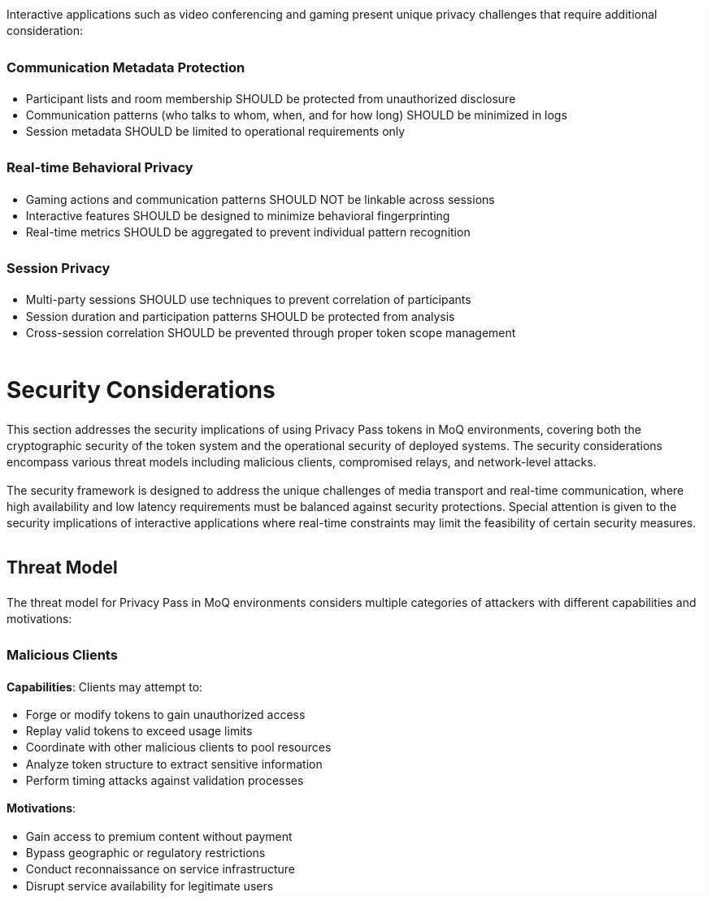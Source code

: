 Interactive applications such as video conferencing and gaming present unique privacy challenges that require additional consideration:

### Communication Metadata Protection

- Participant lists and room membership SHOULD be protected from unauthorized disclosure
- Communication patterns (who talks to whom, when, and for how long) SHOULD be minimized in logs
- Session metadata SHOULD be limited to operational requirements only

### Real-time Behavioral Privacy

- Gaming actions and communication patterns SHOULD NOT be linkable across sessions
- Interactive features SHOULD be designed to minimize behavioral fingerprinting
- Real-time metrics SHOULD be aggregated to prevent individual pattern recognition

### Session Privacy

- Multi-party sessions SHOULD use techniques to prevent correlation of participants
- Session duration and participation patterns SHOULD be protected from analysis
- Cross-session correlation SHOULD be prevented through proper token scope management

# Security Considerations

This section addresses the security implications of using Privacy Pass tokens in MoQ environments, covering both the cryptographic security of the token system and the operational security of deployed systems. The security considerations encompass various threat models including malicious clients, compromised relays, and network-level attacks.

The security framework is designed to address the unique challenges of media transport and real-time communication, where high availability and low latency requirements must be balanced against security protections. Special attention is given to the security implications of interactive applications where real-time constraints may limit the feasibility of certain security measures.

## Threat Model

The threat model for Privacy Pass in MoQ environments considers multiple categories of attackers with different capabilities and motivations:

### Malicious Clients

**Capabilities**: Clients may attempt to:
- Forge or modify tokens to gain unauthorized access
- Replay valid tokens to exceed usage limits
- Coordinate with other malicious clients to pool resources
- Analyze token structure to extract sensitive information
- Perform timing attacks against validation processes

**Motivations**: 
- Gain access to premium content without payment
- Bypass geographic or regulatory restrictions
- Conduct reconnaissance on service infrastructure
- Disrupt service availability for legitimate users
